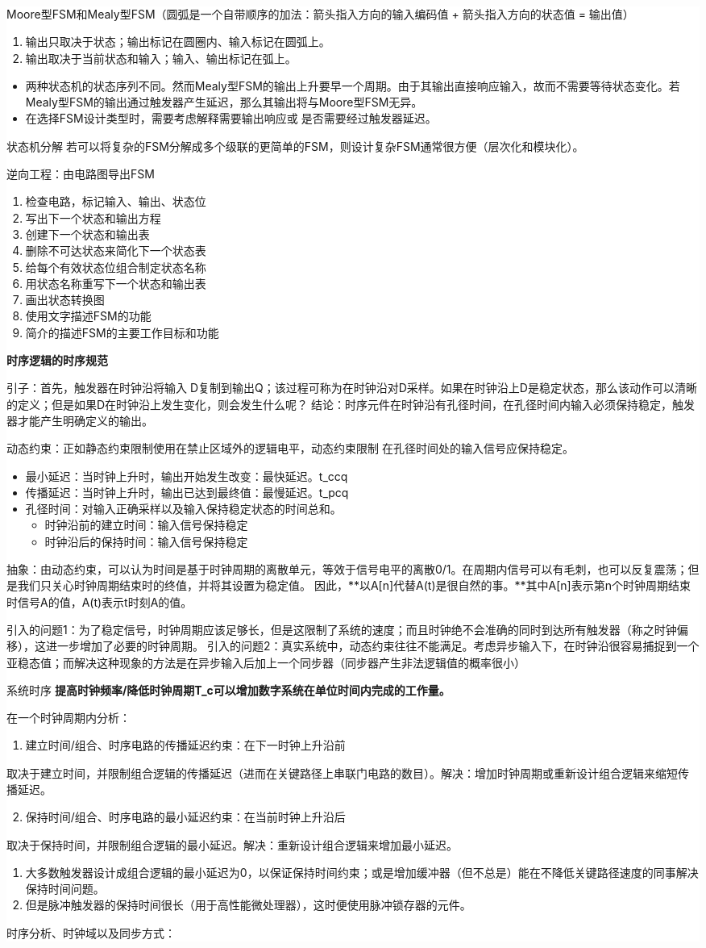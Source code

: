 Moore型FSM和Mealy型FSM（圆弧是一个自带顺序的加法：箭头指入方向的输入编码值 + 箭头指入方向的状态值 = 输出值）
1. 输出只取决于状态；输出标记在圆圈内、输入标记在圆弧上。
2. 输出取决于当前状态和输入；输入、输出标记在弧上。


- 两种状态机的状态序列不同。然而Mealy型FSM的输出上升要早一个周期。由于其输出直接响应输入，故而不需要等待状态变化。若Mealy型FSM的输出通过触发器产生延迟，那么其输出将与Moore型FSM无异。
- 在选择FSM设计类型时，需要考虑解释需要输出响应或 是否需要经过触发器延迟。

状态机分解
若可以将复杂的FSM分解成多个级联的更简单的FSM，则设计复杂FSM通常很方便（层次化和模块化）。

逆向工程：由电路图导出FSM
1. 检查电路，标记输入、输出、状态位
2. 写出下一个状态和输出方程
3. 创建下一个状态和输出表
4. 删除不可达状态来简化下一个状态表
5. 给每个有效状态位组合制定状态名称
6. 用状态名称重写下一个状态和输出表
7. 画出状态转换图
8. 使用文字描述FSM的功能
9. 简介的描述FSM的主要工作目标和功能

**时序逻辑的时序规范**

引子：首先，触发器在时钟沿将输入 D复制到输出Q；该过程可称为在时钟沿对D采样。如果在时钟沿上D是稳定状态，那么该动作可以清晰的定义；但是如果D在时钟沿上发生变化，则会发生什么呢？
结论：时序元件在时钟沿有孔径时间，在孔径时间内输入必须保持稳定，触发器才能产生明确定义的输出。

动态约束：正如静态约束限制使用在禁止区域外的逻辑电平，动态约束限制 在孔径时间处的输入信号应保持稳定。

- 最小延迟：当时钟上升时，输出开始发生改变：最快延迟。t_ccq
- 传播延迟：当时钟上升时，输出已达到最终值：最慢延迟。t_pcq
- 孔径时间：对输入正确采样以及输入保持稳定状态的时间总和。
  - 时钟沿前的建立时间：输入信号保持稳定
  - 时钟沿后的保持时间：输入信号保持稳定

抽象：由动态约束，可以认为时间是基于时钟周期的离散单元，等效于信号电平的离散0/1。在周期内信号可以有毛刺，也可以反复震荡；但是我们只关心时钟周期结束时的终值，并将其设置为稳定值。
因此，**以A[n]代替A(t)是很自然的事。**其中A[n]表示第n个时钟周期结束时信号A的值，A(t)表示t时刻A的值。

引入的问题1：为了稳定信号，时钟周期应该足够长，但是这限制了系统的速度；而且时钟绝不会准确的同时到达所有触发器（称之时钟偏移），这进一步增加了必要的时钟周期。
引入的问题2：真实系统中，动态约束往往不能满足。考虑异步输入下，在时钟沿很容易捕捉到一个亚稳态值；而解决这种现象的方法是在异步输入后加上一个同步器（同步器产生非法逻辑值的概率很小）

系统时序
**提高时钟频率/降低时钟周期T_c可以增加数字系统在单位时间内完成的工作量。**

在一个时钟周期内分析：
1. 建立时间/组合、时序电路的传播延迟约束：在下一时钟上升沿前

取决于建立时间，并限制组合逻辑的传播延迟（进而在关键路径上串联门电路的数目）。解决：增加时钟周期或重新设计组合逻辑来缩短传播延迟。

2. 保持时间/组合、时序电路的最小延迟约束：在当前时钟上升沿后

取决于保持时间，并限制组合逻辑的最小延迟。解决：重新设计组合逻辑来增加最小延迟。

1. 大多数触发器设计成组合逻辑的最小延迟为0，以保证保持时间约束；或是增加缓冲器（但不总是）能在不降低关键路径速度的同事解决保持时间问题。
2. 但是脉冲触发器的保持时间很长（用于高性能微处理器），这时便使用脉冲锁存器的元件。

时序分析、时钟域以及同步方式：

